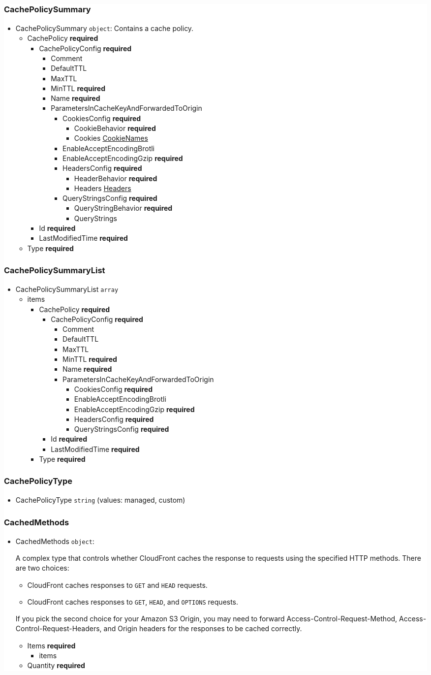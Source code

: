 ### CachePolicySummary
* CachePolicySummary `object`: Contains a cache policy.
  * CachePolicy **required**
    * CachePolicyConfig **required**
      * Comment
      * DefaultTTL
      * MaxTTL
      * MinTTL **required**
      * Name **required**
      * ParametersInCacheKeyAndForwardedToOrigin
        * CookiesConfig **required**
          * CookieBehavior **required**
          * Cookies [CookieNames](#cookienames)
        * EnableAcceptEncodingBrotli
        * EnableAcceptEncodingGzip **required**
        * HeadersConfig **required**
          * HeaderBehavior **required**
          * Headers [Headers](#headers)
        * QueryStringsConfig **required**
          * QueryStringBehavior **required**
          * QueryStrings
    * Id **required**
    * LastModifiedTime **required**
  * Type **required**

### CachePolicySummaryList
* CachePolicySummaryList `array`
  * items
    * CachePolicy **required**
      * CachePolicyConfig **required**
        * Comment
        * DefaultTTL
        * MaxTTL
        * MinTTL **required**
        * Name **required**
        * ParametersInCacheKeyAndForwardedToOrigin
          * CookiesConfig **required**
          * EnableAcceptEncodingBrotli
          * EnableAcceptEncodingGzip **required**
          * HeadersConfig **required**
          * QueryStringsConfig **required**
      * Id **required**
      * LastModifiedTime **required**
    * Type **required**

### CachePolicyType
* CachePolicyType `string` (values: managed, custom)

### CachedMethods
* CachedMethods `object`: <p>A complex type that controls whether CloudFront caches the response to requests using the specified HTTP methods. There are two choices:</p> <ul> <li> <p>CloudFront caches responses to <code>GET</code> and <code>HEAD</code> requests.</p> </li> <li> <p>CloudFront caches responses to <code>GET</code>, <code>HEAD</code>, and <code>OPTIONS</code> requests.</p> </li> </ul> <p>If you pick the second choice for your Amazon S3 Origin, you may need to forward Access-Control-Request-Method, Access-Control-Request-Headers, and Origin headers for the responses to be cached correctly. </p>
  * Items **required**
    * items
  * Quantity **required**
